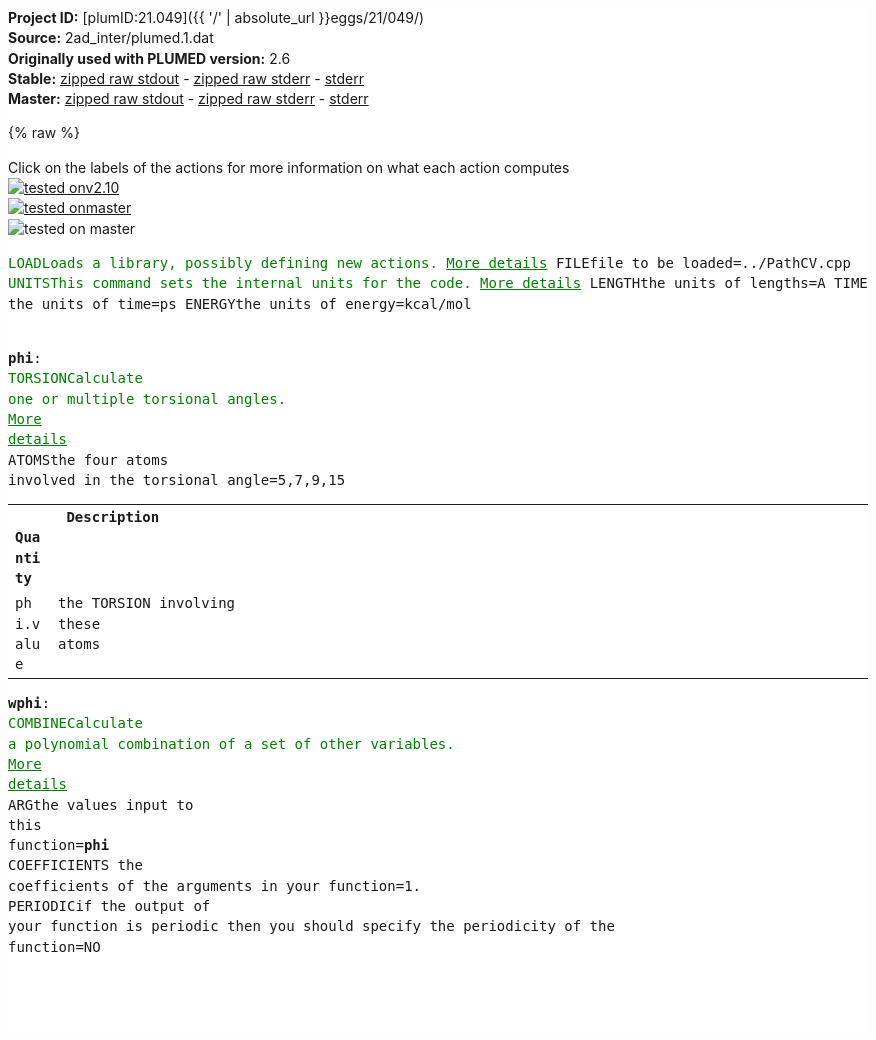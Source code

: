 **Project ID:** [plumID:21.049]({{ '/' | absolute_url }}eggs/21/049/)  
**Source:** 2ad_inter/plumed.1.dat  
**Originally used with PLUMED version:** 2.6  
**Stable:** [zipped raw stdout](plumed.1.dat.plumed.stdout.txt.zip) - [zipped raw stderr](plumed.1.dat.plumed.stderr.txt.zip) - [stderr](plumed.1.dat.plumed.stderr)  
**Master:** [zipped raw stdout](plumed.1.dat.plumed_master.stdout.txt.zip) - [zipped raw stderr](plumed.1.dat.plumed_master.stderr.txt.zip) - [stderr](plumed.1.dat.plumed_master.stderr)  

{% raw %}
<div class="plumedpreheader">
<div class="headerInfo" id="value_details_data/2ad_inter/plumed.1.dat"> Click on the labels of the actions for more information on what each action computes </div>
<div class="containerBadge">
<div class="headerBadge"><a href="plumed.1.dat.plumed.stderr"><img src="https://img.shields.io/badge/v2.10-failed-red.svg" alt="tested onv2.10" /></a></div>
<div class="headerBadge"><a href="plumed.1.dat.plumed_master.stderr"><img src="https://img.shields.io/badge/master-failed-red.svg" alt="tested onmaster" /></a></div>
<div class="headerBadge"><img src="https://img.shields.io/badge/with-LOAD-yellow.svg" alt="tested on master" /></div>
</div>
</div>
<pre class="plumedlisting">
<span class="plumedtooltip" style="color:green">LOAD<span class="right">Loads a library, possibly defining new actions. <a href="https://www.plumed.org/doc-master/user-doc/html/LOAD" style="color:green">More details</a><i></i></span></span> <span class="plumedtooltip">FILE<span class="right">file to be loaded<i></i></span></span>=../PathCV.cpp
<span style="display:none;" id="data/2ad_inter/plumed.1.dat">The LOAD action with label <b></b> calculates something</span><span class="plumedtooltip" style="color:green">UNITS<span class="right">This command sets the internal units for the code. <a href="https://www.plumed.org/doc-master/user-doc/html/UNITS" style="color:green">More details</a><i></i></span></span> <span class="plumedtooltip">LENGTH<span class="right">the units of lengths<i></i></span></span>=A <span class="plumedtooltip">TIME<span class="right">the units of time<i></i></span></span>=ps <span class="plumedtooltip">ENERGY<span class="right">the units of energy<i></i></span></span>=kcal/mol

<b name="data/2ad_inter/plumed.1.datphi" onclick='showPath("data/2ad_inter/plumed.1.dat","data/2ad_inter/plumed.1.datphi","data/2ad_inter/plumed.1.datphi","brown")'>phi</b>: <span class="plumedtooltip" style="color:green">TORSION<span class="right">Calculate one or multiple torsional angles. <a href="https://www.plumed.org/doc-master/user-doc/html/TORSION" style="color:green">More details</a><i></i></span></span> <span class="plumedtooltip">ATOMS<span class="right">the four atoms involved in the torsional angle<i></i></span></span>=5,7,9,15
<span style="display:none;" id="data/2ad_inter/plumed.1.datphi">The TORSION action with label <b>phi</b> calculates the following quantities:<table  align="center" frame="void" width="95%" cellpadding="5%"><tr><td width="5%"><b> Quantity </b>  </td><td><b> Description </b> </td></tr><tr><td width="5%">phi.value</td><td>the TORSION involving these atoms</td></tr></table></span><b name="data/2ad_inter/plumed.1.datwphi" onclick='showPath("data/2ad_inter/plumed.1.dat","data/2ad_inter/plumed.1.datwphi","data/2ad_inter/plumed.1.datwphi","brown")'>wphi</b>: <span class="plumedtooltip" style="color:green">COMBINE<span class="right">Calculate a polynomial combination of a set of other variables. <a href="https://www.plumed.org/doc-master/user-doc/html/COMBINE" style="color:green">More details</a><i></i></span></span> <span class="plumedtooltip">ARG<span class="right">the values input to this function<i></i></span></span>=<b name="data/2ad_inter/plumed.1.datphi">phi</b> <span class="plumedtooltip">COEFFICIENTS<span class="right"> the coefficients of the arguments in your function<i></i></span></span>=1. <span class="plumedtooltip">PERIODIC<span class="right">if the output of your function is periodic then you should specify the periodicity of the function<i></i></span></span>=NO